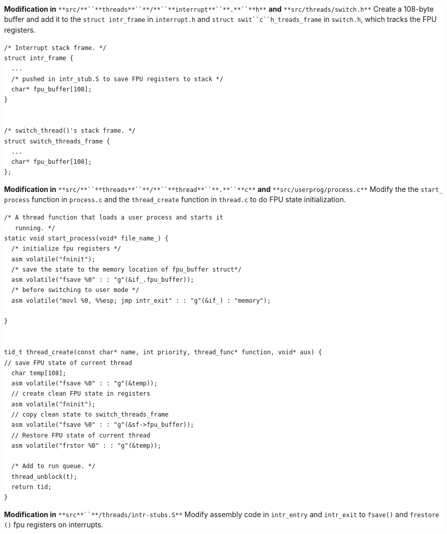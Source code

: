 **Modification in** `**src/**``**threads**``**/**``**interrupt**``**.**``**h**` **and** `**src/threads/switch.h**`
Create a 108-byte buffer and add it to the `struct intr_frame` in `interrupt.h` and `struct swit``c``h_treads_frame` in `switch.h`, which tracks the FPU registers.


    /* Interrupt stack frame. */
    struct intr_frame {
      ...
      /* pushed in intr_stub.S to save FPU registers to stack */
      char* fpu_buffer[108];
    }


    /* switch_thread()'s stack frame. */
    struct switch_threads_frame {
      ...
      char* fpu_buffer[108];
    };

**Modification in** `**src/**``**threads**``**/**``**thread**``**.**``**c**` **and** `**src/userprog/process.c**`
Modify the the `start_process` function in `process.c` and the `thread_create` function in `thread.c` to do FPU state initialization.


    /* A thread function that loads a user process and starts it
       running. */
    static void start_process(void* file_name_) {
      /* initialize fpu registers */
      asm volatile("fninit");
      /* save the state to the memory location of fpu_buffer struct*/
      asm volatile("fsave %0" : : "g"(&if_.fpu_buffer));
      /* before switching to user mode */
      asm volatile("movl %0, %%esp; jmp intr_exit" : : "g"(&if_) : "memory");
      
    }


    tid_t thread_create(const char* name, int priority, thread_func* function, void* aux) {
    // save FPU state of current thread
      char temp[108];
      asm volatile("fsave %0" : : "g"(&temp));
      // create clean FPU state in registers
      asm volatile("fninit");
      // copy clean state to switch_threads_frame
      asm volatile("fsave %0" : : "g"(&sf->fpu_buffer));
      // Restore FPU state of current thread
      asm volatile("frstor %0" : : "g"(&temp));
    
      /* Add to run queue. */
      thread_unblock(t);
      return tid;
    }

**Modification in** `**src**``**/threads/intr-stubs.S**`
Modify assembly code in `intr_entry` and `intr_exit` to `fsave()` and `frestore()` fpu registers on interrupts.
